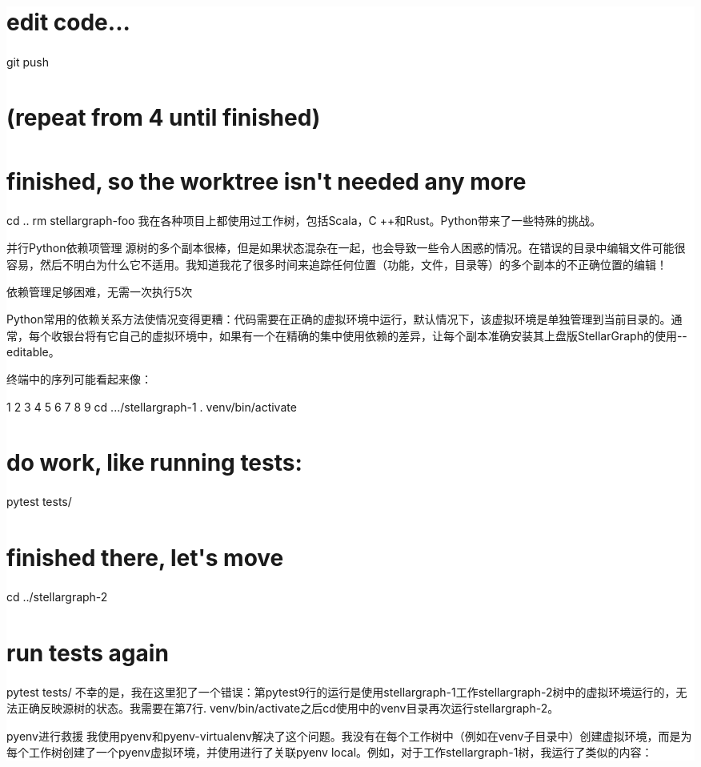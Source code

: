 # edit code...
git push
# (repeat from 4 until finished)

# finished, so the worktree isn't needed any more
cd ..
rm stellargraph-foo
我在各种项目上都使用过工作树，包括Scala，C ++和Rust。Python带来了一些特殊的挑战。

并行Python依赖项管理
源树的多个副本很棒，但是如果状态混杂在一起，也会导致一些令人困惑的情况。在错误的目录中编辑文件可能很容易，然后不明白为什么它不适用。我知道我花了很多时间来追踪任何位置（功能，文件，目录等）的多个副本的不正确位置的编辑！


依赖管理足够困难，无需一次执行5次

Python常用的依赖关系方法使情况变得更糟：代码需要在正确的虚拟环境中运行，默认情况下，该虚拟环境是单独管理到当前目录的。通常，每个收银台将有它自己的虚拟环境中，如果有一个在精确的集中使用依赖的差异，让每个副本准确安装其上盘版StellarGraph的使用--editable。

终端中的序列可能看起来像：

1
2
3
4
5
6
7
8
9
cd .../stellargraph-1
. venv/bin/activate
# do work, like running tests:
pytest tests/

# finished there, let's move
cd ../stellargraph-2
# run tests again
pytest tests/
不幸的是，我在这里犯了一个错误：第pytest9行的运行是使用stellargraph-1工作stellargraph-2树中的虚拟环境运行的，无法正确反映源树的状态。我需要在第7行. venv/bin/activate之后cd使用中的venv目录再次运行stellargraph-2。

pyenv进行救援
我使用pyenv和pyenv-virtualenv解决了这个问题。我没有在每个工作树中（例如在venv子目录中）创建虚拟环境，而是为每个工作树创建了一个pyenv虚拟环境，并使用进行了关联pyenv local。例如，对于工作stellargraph-1树，我运行了类似的内容：
